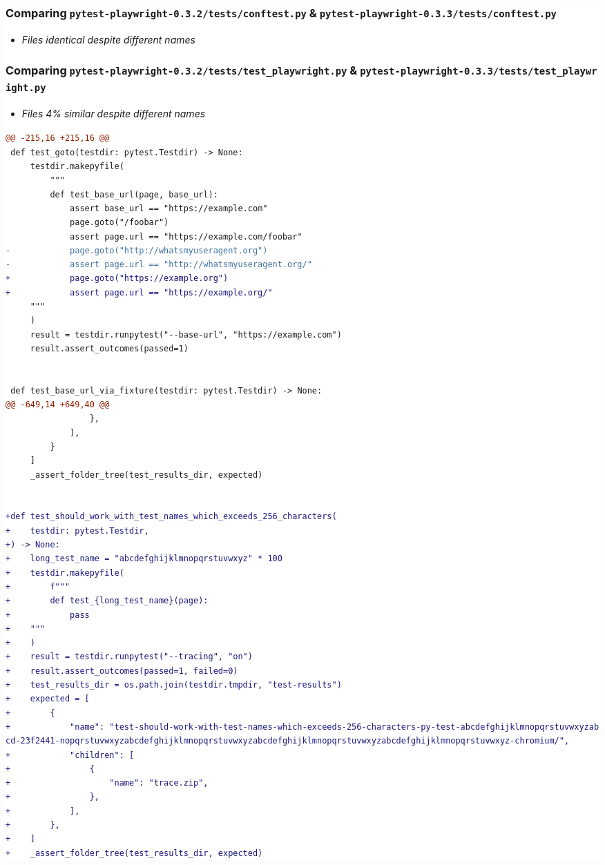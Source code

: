 ### Comparing `pytest-playwright-0.3.2/tests/conftest.py` & `pytest-playwright-0.3.3/tests/conftest.py`

 * *Files identical despite different names*

### Comparing `pytest-playwright-0.3.2/tests/test_playwright.py` & `pytest-playwright-0.3.3/tests/test_playwright.py`

 * *Files 4% similar despite different names*

```diff
@@ -215,16 +215,16 @@
 def test_goto(testdir: pytest.Testdir) -> None:
     testdir.makepyfile(
         """
         def test_base_url(page, base_url):
             assert base_url == "https://example.com"
             page.goto("/foobar")
             assert page.url == "https://example.com/foobar"
-            page.goto("http://whatsmyuseragent.org")
-            assert page.url == "http://whatsmyuseragent.org/"
+            page.goto("https://example.org")
+            assert page.url == "https://example.org/"
     """
     )
     result = testdir.runpytest("--base-url", "https://example.com")
     result.assert_outcomes(passed=1)
 
 
 def test_base_url_via_fixture(testdir: pytest.Testdir) -> None:
@@ -649,14 +649,40 @@
                 },
             ],
         }
     ]
     _assert_folder_tree(test_results_dir, expected)
 
 
+def test_should_work_with_test_names_which_exceeds_256_characters(
+    testdir: pytest.Testdir,
+) -> None:
+    long_test_name = "abcdefghijklmnopqrstuvwxyz" * 100
+    testdir.makepyfile(
+        f"""
+        def test_{long_test_name}(page):
+            pass
+    """
+    )
+    result = testdir.runpytest("--tracing", "on")
+    result.assert_outcomes(passed=1, failed=0)
+    test_results_dir = os.path.join(testdir.tmpdir, "test-results")
+    expected = [
+        {
+            "name": "test-should-work-with-test-names-which-exceeds-256-characters-py-test-abcdefghijklmnopqrstuvwxyzabcd-23f2441-nopqrstuvwxyzabcdefghijklmnopqrstuvwxyzabcdefghijklmnopqrstuvwxyzabcdefghijklmnopqrstuvwxyz-chromium/",
+            "children": [
+                {
+                    "name": "trace.zip",
+                },
+            ],
+        },
+    ]
+    _assert_folder_tree(test_results_dir, expected)
```
